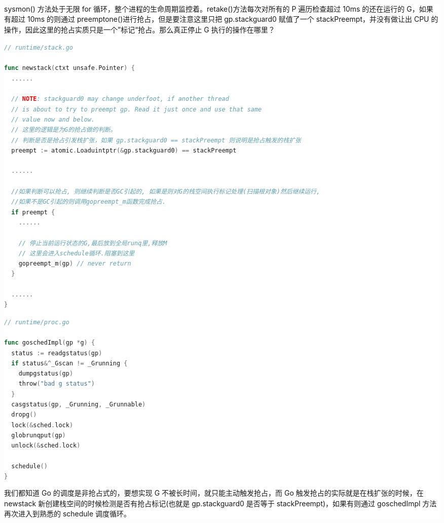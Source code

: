 sysmon() 方法处于无限 for 循环，整个进程的生命周期监控着。retake()方法每次对所有的 P 遍历检查超过 10ms 的还在运行的 G，如果有超过 10ms 的则通过 preemptone()进行抢占，但是要注意这里只把 gp.stackguard0 赋值了一个 stackPreempt，并没有做让出 CPU 的操作，因此这里的抢占实质只是一个”标记“抢占。那么真正停止 G 执行的操作在哪里？

```go
// runtime/stack.go

func newstack(ctxt unsafe.Pointer) {
  ......
  
  // NOTE: stackguard0 may change underfoot, if another thread
  // is about to try to preempt gp. Read it just once and use that same
  // value now and below.
  // 这里的逻辑是为G的抢占做的判断。
  // 判断是否是抢占引发栈扩张，如果 gp.stackguard0 == stackPreempt 则说明是抢占触发的栈扩张
  preempt := atomic.Loaduintptr(&gp.stackguard0) == stackPreempt

  ......

  //如果判断可以抢占, 则继续判断是否GC引起的, 如果是则对G的栈空间执行标记处理(扫描根对象)然后继续运行,
  //如果不是GC引起的则调用gopreempt_m函数完成抢占.
  if preempt {
    ......
    
    // 停止当前运行状态的G,最后放到全局runq里,释放M
    // 这里会进入schedule循环.阻塞到这里
    gopreempt_m(gp) // never return
  }

  ......
}
```

```go
// runtime/proc.go

func goschedImpl(gp *g) {
  status := readgstatus(gp)
  if status&^_Gscan != _Grunning {
    dumpgstatus(gp)
    throw("bad g status")
  }
  casgstatus(gp, _Grunning, _Grunnable)
  dropg()
  lock(&sched.lock)
  globrunqput(gp)
  unlock(&sched.lock)

  schedule()
}
```
我们都知道 Go 的调度是非抢占式的，要想实现 G 不被长时间，就只能主动触发抢占，而 Go 触发抢占的实际就是在栈扩张的时候，在 newstack 新创建栈空间的时候检测是否有抢占标记(也就是 gp.stackguard0 是否等于 stackPreempt)，如果有则通过 goschedImpl 方法再次进入到熟悉的 schedule 调度循环。
